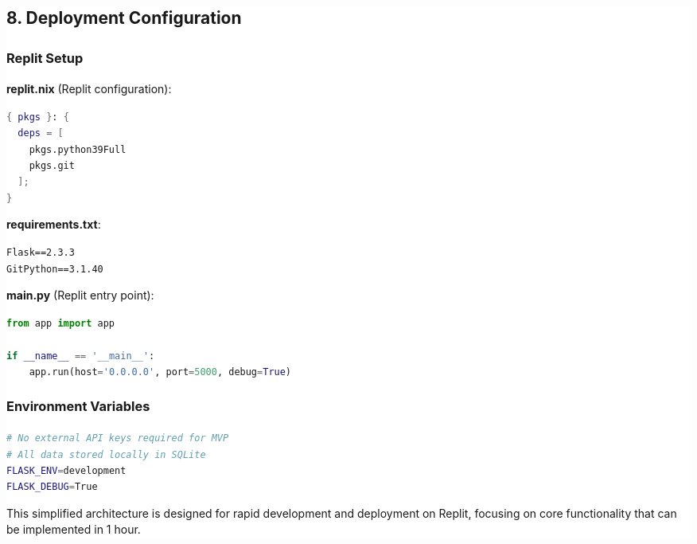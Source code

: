 ## 8. Deployment Configuration

### Replit Setup

**replit.nix** (Replit configuration):
```nix
{ pkgs }: {
  deps = [
    pkgs.python39Full
    pkgs.git
  ];
}
```

**requirements.txt**:
```
Flask==2.3.3
GitPython==3.1.40
```

**main.py** (Replit entry point):
```python
from app import app

if __name__ == '__main__':
    app.run(host='0.0.0.0', port=5000, debug=True)
```

### Environment Variables
```bash
# No external API keys required for MVP
# All data stored locally in SQLite
FLASK_ENV=development
FLASK_DEBUG=True
```

This simplified architecture is designed for rapid development and deployment on Replit, focusing on core functionality that can be implemented in 1 hour.